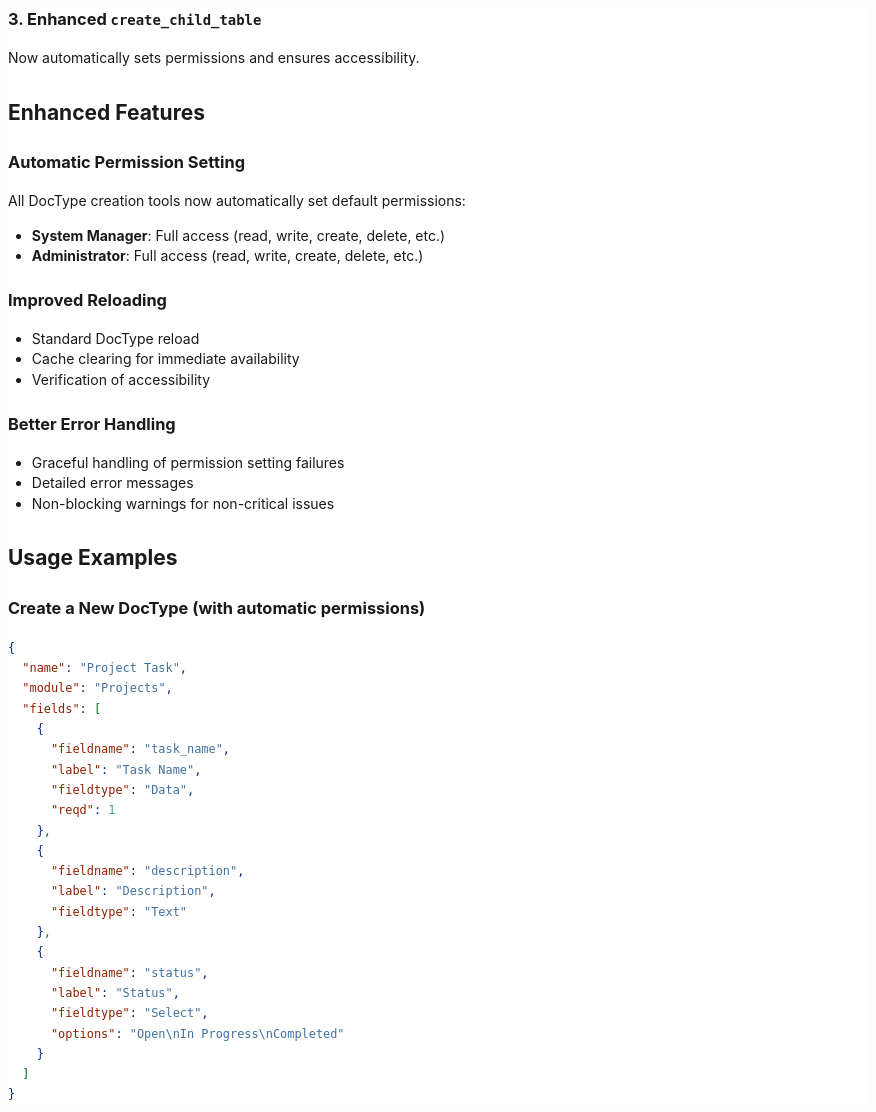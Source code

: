 ### 3. Enhanced `create_child_table`
Now automatically sets permissions and ensures accessibility.

## Enhanced Features

### Automatic Permission Setting
All DocType creation tools now automatically set default permissions:
- **System Manager**: Full access (read, write, create, delete, etc.)
- **Administrator**: Full access (read, write, create, delete, etc.)

### Improved Reloading
- Standard DocType reload
- Cache clearing for immediate availability
- Verification of accessibility

### Better Error Handling
- Graceful handling of permission setting failures
- Detailed error messages
- Non-blocking warnings for non-critical issues

## Usage Examples

### Create a New DocType (with automatic permissions)
```json
{
  "name": "Project Task",
  "module": "Projects",
  "fields": [
    {
      "fieldname": "task_name",
      "label": "Task Name",
      "fieldtype": "Data",
      "reqd": 1
    },
    {
      "fieldname": "description",
      "label": "Description",
      "fieldtype": "Text"
    },
    {
      "fieldname": "status",
      "label": "Status",
      "fieldtype": "Select",
      "options": "Open\nIn Progress\nCompleted"
    }
  ]
}
```
